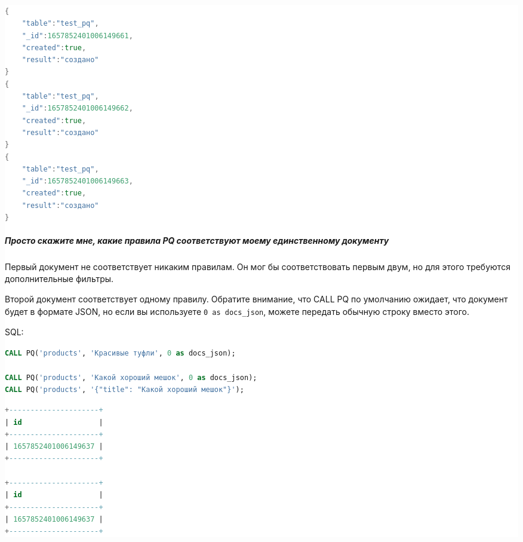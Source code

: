 ``` go
{
	"table":"test_pq",
	"_id":1657852401006149661,
	"created":true,
	"result":"создано"
}
{
	"table":"test_pq",
	"_id":1657852401006149662,
	"created":true,
	"result":"создано"
}
{
	"table":"test_pq",
	"_id":1657852401006149663,
	"created":true,
	"result":"создано"
}
```




##### Просто скажите мне, какие правила PQ соответствуют моему единственному документу

Первый документ не соответствует никаким правилам. Он мог бы соответствовать первым двум, но для этого требуются дополнительные фильтры.

Второй документ соответствует одному правилу. Обратите внимание, что CALL PQ по умолчанию ожидает, что документ будет в формате JSON, но если вы используете `0 as docs_json`, можете передать обычную строку вместо этого.


SQL:


```sql
CALL PQ('products', 'Красивые туфли', 0 as docs_json);

CALL PQ('products', 'Какой хороший мешок', 0 as docs_json);
CALL PQ('products', '{"title": "Какой хороший мешок"}');
```


```sql
+---------------------+
| id                  |
+---------------------+
| 1657852401006149637 |
+---------------------+

+---------------------+
| id                  |
+---------------------+
| 1657852401006149637 |
+---------------------+
```

